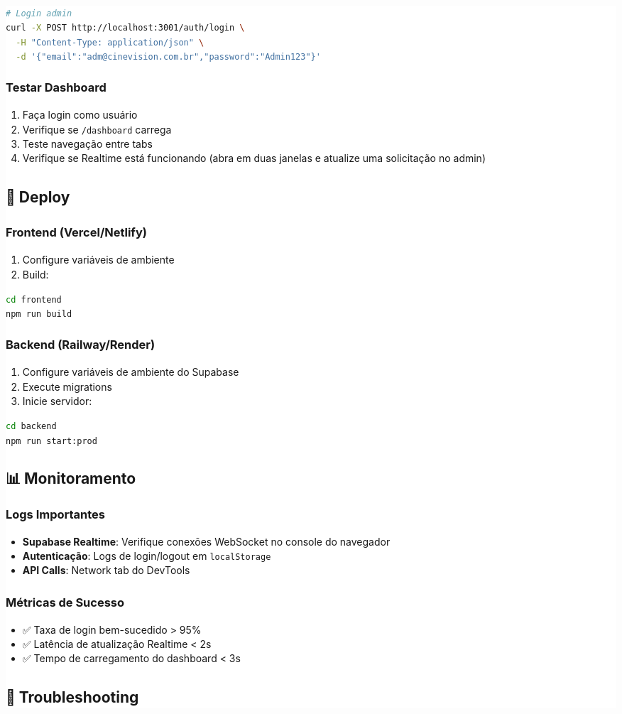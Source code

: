 ```bash
# Login admin
curl -X POST http://localhost:3001/auth/login \
  -H "Content-Type: application/json" \
  -d '{"email":"adm@cinevision.com.br","password":"Admin123"}'
```

### Testar Dashboard

1. Faça login como usuário
2. Verifique se `/dashboard` carrega
3. Teste navegação entre tabs
4. Verifique se Realtime está funcionando (abra em duas janelas e atualize uma solicitação no admin)

## 🚀 Deploy

### Frontend (Vercel/Netlify)

1. Configure variáveis de ambiente
2. Build:
```bash
cd frontend
npm run build
```

### Backend (Railway/Render)

1. Configure variáveis de ambiente do Supabase
2. Execute migrations
3. Inicie servidor:
```bash
cd backend
npm run start:prod
```

## 📊 Monitoramento

### Logs Importantes

- **Supabase Realtime**: Verifique conexões WebSocket no console do navegador
- **Autenticação**: Logs de login/logout em `localStorage`
- **API Calls**: Network tab do DevTools

### Métricas de Sucesso

- ✅ Taxa de login bem-sucedido > 95%
- ✅ Latência de atualização Realtime < 2s
- ✅ Tempo de carregamento do dashboard < 3s

## 🐛 Troubleshooting

